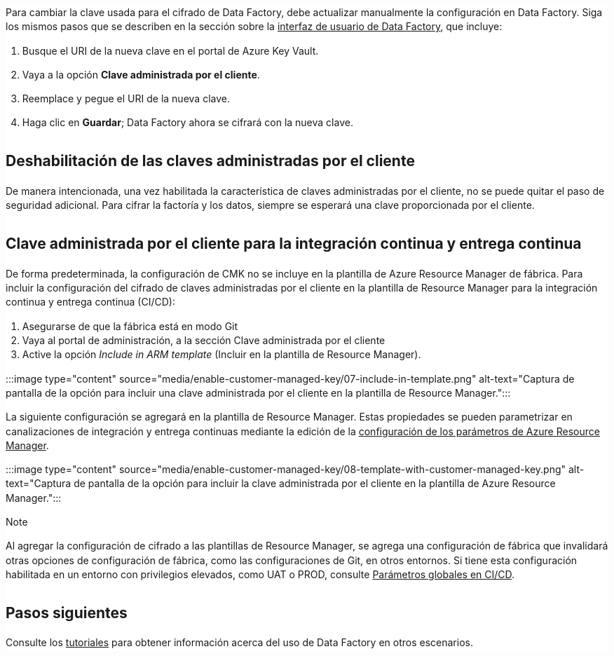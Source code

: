 Para cambiar la clave usada para el cifrado de Data Factory, debe actualizar manualmente la configuración en Data Factory. Siga los mismos pasos que se describen en la sección sobre la [interfaz de usuario de Data Factory](#post-factory-creation-in-data-factory-ui), que incluye:

1. Busque el URI de la nueva clave en el portal de Azure Key Vault.

1. Vaya a la opción __Clave administrada por el cliente__.

1. Reemplace y pegue el URI de la nueva clave.

1. Haga clic en __Guardar__; Data Factory ahora se cifrará con la nueva clave.

## <a name="disable-customer-managed-keys"></a>Deshabilitación de las claves administradas por el cliente

De manera intencionada, una vez habilitada la característica de claves administradas por el cliente, no se puede quitar el paso de seguridad adicional. Para cifrar la factoría y los datos, siempre se esperará una clave proporcionada por el cliente.

## <a name="customer-managed-key-and-continuous-integration-and-continuous-deployment"></a>Clave administrada por el cliente para la integración continua y entrega continua

De forma predeterminada, la configuración de CMK no se incluye en la plantilla de Azure Resource Manager de fábrica. Para incluir la configuración del cifrado de claves administradas por el cliente en la plantilla de Resource Manager para la integración continua y entrega continua (CI/CD):

1. Asegurarse de que la fábrica está en modo Git
1. Vaya al portal de administración, a la sección Clave administrada por el cliente
1. Active la opción _Include in ARM template_ (Incluir en la plantilla de Resource Manager).

  :::image type="content" source="media/enable-customer-managed-key/07-include-in-template.png" alt-text="Captura de pantalla de la opción para incluir una clave administrada por el cliente en la plantilla de Resource Manager.":::

La siguiente configuración se agregará en la plantilla de Resource Manager. Estas propiedades se pueden parametrizar en canalizaciones de integración y entrega continuas mediante la edición de la [configuración de los parámetros de Azure Resource Manager](continuous-integration-delivery-resource-manager-custom-parameters.md).

  :::image type="content" source="media/enable-customer-managed-key/08-template-with-customer-managed-key.png" alt-text="Captura de pantalla de la opción para incluir la clave administrada por el cliente en la plantilla de Azure Resource Manager.":::

> [!NOTE]
> Al agregar la configuración de cifrado a las plantillas de Resource Manager, se agrega una configuración de fábrica que invalidará otras opciones de configuración de fábrica, como las configuraciones de Git, en otros entornos. Si tiene esta configuración habilitada en un entorno con privilegios elevados, como UAT o PROD, consulte [Parámetros globales en CI/CD](author-global-parameters.md#cicd).

## <a name="next-steps"></a>Pasos siguientes

Consulte los [tutoriales](tutorial-copy-data-dot-net.md) para obtener información acerca del uso de Data Factory en otros escenarios.
